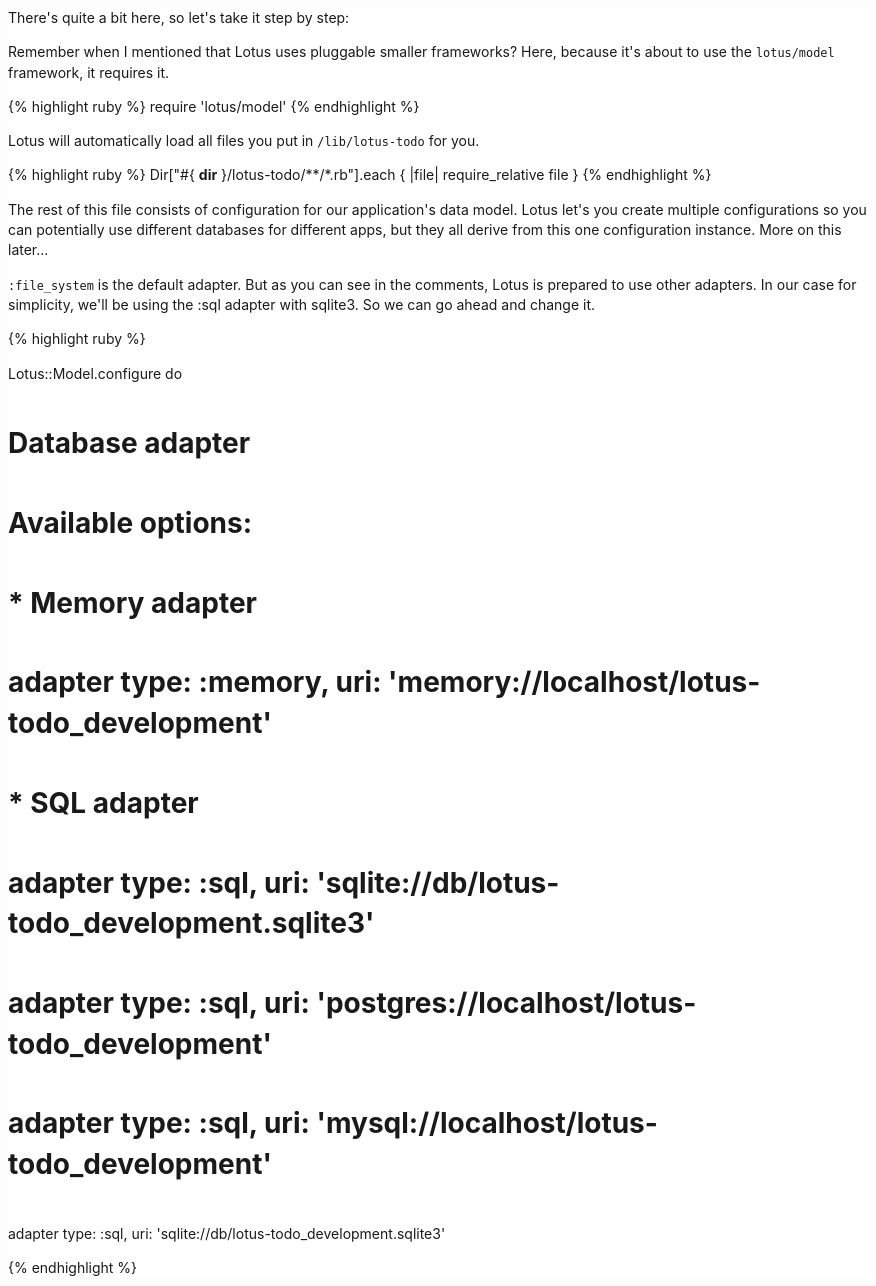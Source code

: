 There's quite a bit here, so let's take it step by step:

Remember when I mentioned that Lotus uses pluggable smaller frameworks? Here, because it's about to use the `lotus/model` framework, it requires it.

{% highlight ruby %}
  require 'lotus/model'
{% endhighlight %}

Lotus will automatically load all files you put in `/lib/lotus-todo` for you.

{% highlight ruby %}
  Dir["#{ __dir__ }/lotus-todo/**/*.rb"].each { |file| require_relative file }
{% endhighlight %}

The rest of this file consists of configuration for our application's data model.
Lotus let's you create multiple configurations so you can potentially use different databases for different apps, 
but they all derive from this one configuration instance. More on this later...  

`:file_system` is the default adapter. But as you can see in the comments, Lotus is prepared to use other adapters.
In our case for simplicity, we'll be using the :sql adapter with sqlite3. So we can go ahead and change it.

{% highlight ruby %}

Lotus::Model.configure do
  # Database adapter
  #
  # Available options:
  #
  #  * Memory adapter
  #    adapter type: :memory, uri: 'memory://localhost/lotus-todo_development'
  #
  #  * SQL adapter
  #    adapter type: :sql, uri: 'sqlite://db/lotus-todo_development.sqlite3'
  #    adapter type: :sql, uri: 'postgres://localhost/lotus-todo_development'
  #    adapter type: :sql, uri: 'mysql://localhost/lotus-todo_development'
  #
  adapter type: :sql, uri: 'sqlite://db/lotus-todo_development.sqlite3'
  

{% endhighlight %}

